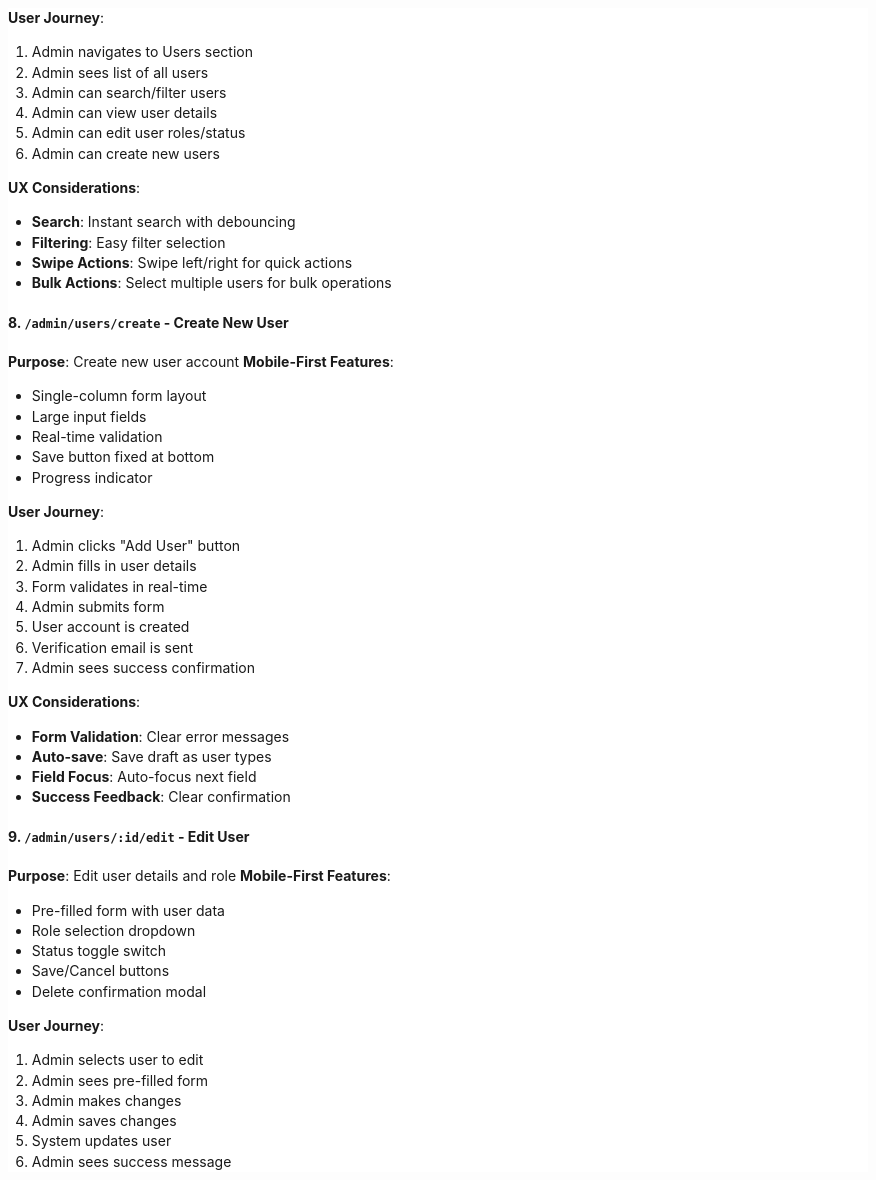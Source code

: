 **User Journey**:
1. Admin navigates to Users section
2. Admin sees list of all users
3. Admin can search/filter users
4. Admin can view user details
5. Admin can edit user roles/status
6. Admin can create new users

**UX Considerations**:
- **Search**: Instant search with debouncing
- **Filtering**: Easy filter selection
- **Swipe Actions**: Swipe left/right for quick actions
- **Bulk Actions**: Select multiple users for bulk operations

#### 8. `/admin/users/create` - Create New User
**Purpose**: Create new user account
**Mobile-First Features**:
- Single-column form layout
- Large input fields
- Real-time validation
- Save button fixed at bottom
- Progress indicator

**User Journey**:
1. Admin clicks "Add User" button
2. Admin fills in user details
3. Form validates in real-time
4. Admin submits form
5. User account is created
6. Verification email is sent
7. Admin sees success confirmation

**UX Considerations**:
- **Form Validation**: Clear error messages
- **Auto-save**: Save draft as user types
- **Field Focus**: Auto-focus next field
- **Success Feedback**: Clear confirmation

#### 9. `/admin/users/:id/edit` - Edit User
**Purpose**: Edit user details and role
**Mobile-First Features**:
- Pre-filled form with user data
- Role selection dropdown
- Status toggle switch
- Save/Cancel buttons
- Delete confirmation modal

**User Journey**:
1. Admin selects user to edit
2. Admin sees pre-filled form
3. Admin makes changes
4. Admin saves changes
5. System updates user
6. Admin sees success message
